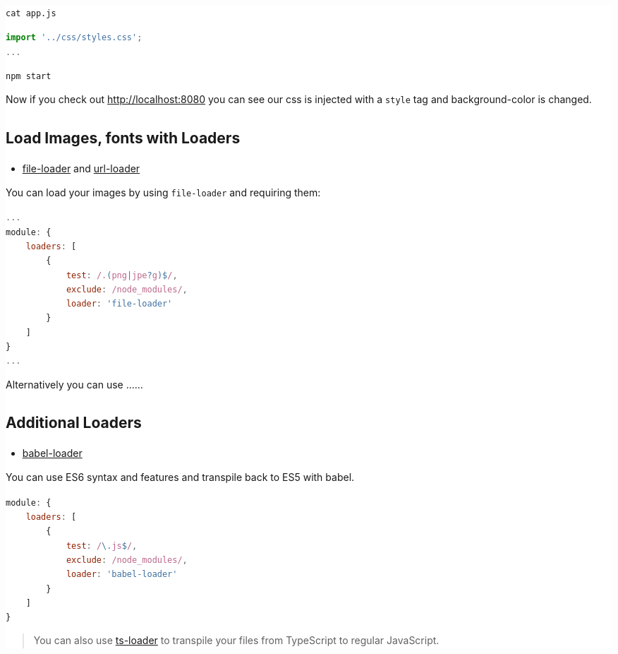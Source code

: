 ~~~
cat app.js
~~~
~~~js
import '../css/styles.css';
...
~~~
~~~
npm start
~~~

Now if you check out <http://localhost:8080> you can see our css is injected with a `style` tag and background-color is changed.

## Load Images, fonts with Loaders

* [file-loader](https://github.com/webpack/file-loader) and [url-loader](https://github.com/webpack/url-loader)

You can load your images by using `file-loader` and requiring them:

~~~js
...
module: {
	loaders: [
		{
			test: /.(png|jpe?g)$/,
			exclude: /node_modules/,
			loader: 'file-loader'
		}
	]
}
...
~~~

Alternatively you can use ......

## Additional Loaders

* [babel-loader](https://github.com/babel/babel-loader)

You can use ES6 syntax and features and transpile back to ES5 with babel.

~~~js
module: {
	loaders: [
		{
			test: /\.js$/,
			exclude: /node_modules/,
			loader: 'babel-loader'			
		}
	]
}
~~~

> You can also use [ts-loader](https://github.com/TypeStrong/ts-loader) to transpile your files from TypeScript to regular JavaScript.
